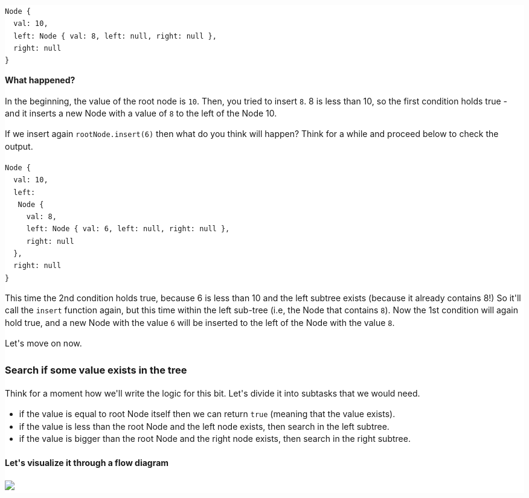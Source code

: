 ```
Node {
  val: 10,
  left: Node { val: 8, left: null, right: null },
  right: null 
}
```

**What happened?**

In the beginning, the value of the root node is `10`. Then, you tried to insert `8`. 8 is less than 10, so the first condition holds true - and it inserts a new Node with a value of `8` to the left of the Node 10.

If we insert again `rootNode.insert(6)` then what do you think will happen? Think for a while and proceed below to
check the output.

```
Node {
  val: 10,
  left:
   Node {
     val: 8,
     left: Node { val: 6, left: null, right: null },
     right: null 
  },
  right: null 
}
```

This time the 2nd condition holds true, because 6 is less than 10 and the left subtree exists (because it already contains 8!) So it'll call the `insert` function again, but this time within the left sub-tree (i.e, the Node that contains `8`). Now the 1st condition will again hold true, and a new Node with the value `6` will be inserted to the left of the Node with the value `8`.

Let's move on now.

<div id="search"></div>

### Search if some value exists in the tree

Think for a moment how we'll write the logic for this bit. Let's divide it into subtasks that we would need.

- if the value is equal to root Node itself then we can return `true` (meaning that the value exists).
- if the value is less than the root Node and the left node exists, then search in the left subtree.
- if the value is bigger than the root Node and the right node exists, then search in the right subtree.

#### Let's visualize it through a flow diagram

![](./Search-in-BST.png)
